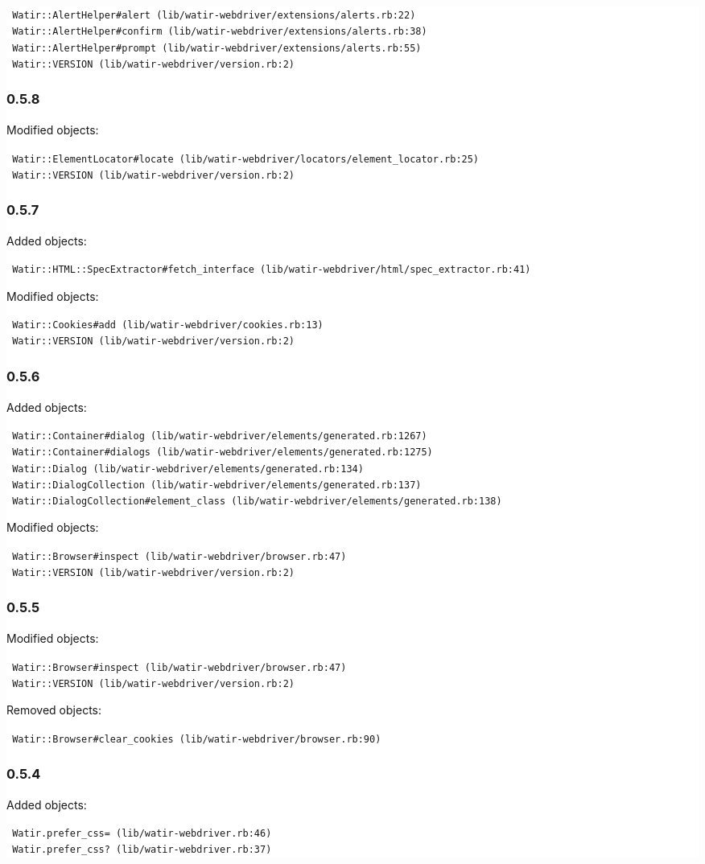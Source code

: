      Watir::AlertHelper#alert (lib/watir-webdriver/extensions/alerts.rb:22)
     Watir::AlertHelper#confirm (lib/watir-webdriver/extensions/alerts.rb:38)
     Watir::AlertHelper#prompt (lib/watir-webdriver/extensions/alerts.rb:55)
     Watir::VERSION (lib/watir-webdriver/version.rb:2)


### 0.5.8

   Modified objects:

     Watir::ElementLocator#locate (lib/watir-webdriver/locators/element_locator.rb:25)
     Watir::VERSION (lib/watir-webdriver/version.rb:2)


### 0.5.7

   Added objects:

     Watir::HTML::SpecExtractor#fetch_interface (lib/watir-webdriver/html/spec_extractor.rb:41)

   Modified objects:

     Watir::Cookies#add (lib/watir-webdriver/cookies.rb:13)
     Watir::VERSION (lib/watir-webdriver/version.rb:2)


### 0.5.6

   Added objects:

     Watir::Container#dialog (lib/watir-webdriver/elements/generated.rb:1267)
     Watir::Container#dialogs (lib/watir-webdriver/elements/generated.rb:1275)
     Watir::Dialog (lib/watir-webdriver/elements/generated.rb:134)
     Watir::DialogCollection (lib/watir-webdriver/elements/generated.rb:137)
     Watir::DialogCollection#element_class (lib/watir-webdriver/elements/generated.rb:138)

   Modified objects:

     Watir::Browser#inspect (lib/watir-webdriver/browser.rb:47)
     Watir::VERSION (lib/watir-webdriver/version.rb:2)


### 0.5.5

   Modified objects:

     Watir::Browser#inspect (lib/watir-webdriver/browser.rb:47)
     Watir::VERSION (lib/watir-webdriver/version.rb:2)

   Removed objects:

     Watir::Browser#clear_cookies (lib/watir-webdriver/browser.rb:90)


### 0.5.4

   Added objects:

     Watir.prefer_css= (lib/watir-webdriver.rb:46)
     Watir.prefer_css? (lib/watir-webdriver.rb:37)
